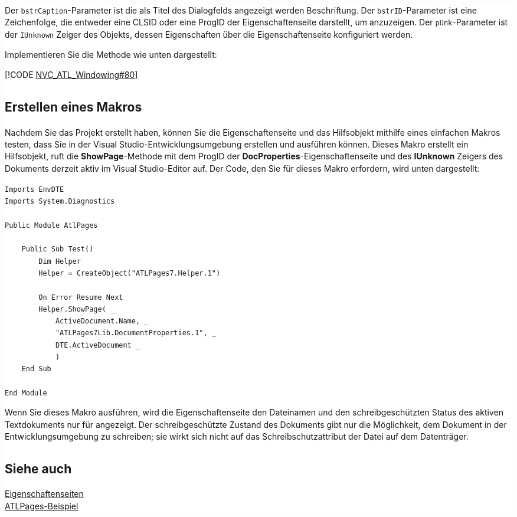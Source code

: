  Der `bstrCaption`\-Parameter ist die als Titel des Dialogfelds angezeigt werden Beschriftung.  Der `bstrID`\-Parameter ist eine Zeichenfolge, die entweder eine CLSID oder eine ProgID der Eigenschaftenseite darstellt, um anzuzeigen.  Der `pUnk`\-Parameter ist der `IUnknown` Zeiger des Objekts, dessen Eigenschaften über die Eigenschaftenseite konfiguriert werden.  
  
 Implementieren Sie die Methode wie unten dargestellt:  
  
 [!CODE [NVC_ATL_Windowing#80](../CodeSnippet/VS_Snippets_Cpp/NVC_ATL_Windowing#80)]  
  
##  <a name="vcconcreating_a_macro"></a> Erstellen eines Makros  
 Nachdem Sie das Projekt erstellt haben, können Sie die Eigenschaftenseite und das Hilfsobjekt mithilfe eines einfachen Makros testen, dass Sie in der Visual Studio\-Entwicklungsumgebung erstellen und ausführen können.  Dieses Makro erstellt ein Hilfsobjekt, ruft die **ShowPage**\-Methode mit dem ProgID der **DocProperties**\-Eigenschaftenseite und des **IUnknown** Zeigers des Dokuments derzeit aktiv im Visual Studio\-Editor auf.  Der Code, den Sie für dieses Makro erfordern, wird unten dargestellt:  
  
```  
Imports EnvDTE  
Imports System.Diagnostics  
  
Public Module AtlPages  
  
    Public Sub Test()  
        Dim Helper  
        Helper = CreateObject("ATLPages7.Helper.1")  
  
        On Error Resume Next  
        Helper.ShowPage( _  
            ActiveDocument.Name, _  
            "ATLPages7Lib.DocumentProperties.1", _  
            DTE.ActiveDocument _  
            )  
    End Sub  
  
End Module  
```  
  
 Wenn Sie dieses Makro ausführen, wird die Eigenschaftenseite den Dateinamen und den schreibgeschützten Status des aktiven Textdokuments nur für angezeigt.  Der schreibgeschützte Zustand des Dokuments gibt nur die Möglichkeit, dem Dokument in der Entwicklungsumgebung zu schreiben; sie wirkt sich nicht auf das Schreibschutzattribut der Datei auf dem Datenträger.  
  
## Siehe auch  
 [Eigenschaftenseiten](../atl/atl-com-property-pages.md)   
 [ATLPages\-Beispiel](../top/visual-cpp-samples.md)